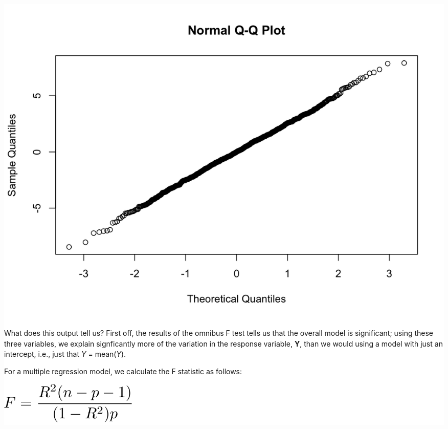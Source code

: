 ![](img/unnamed-chunk-7-3.png)

What does this output tell us? First off, the results of the omnibus F test tells us that the overall model is significant; using these three variables, we explain signficantly more of the variation in the response variable, **Y**, than we would using a model with just an intercept, i.e., just that *Y* = mean(*Y*).

For a multiple regression model, we calculate the F statistic as follows:

<img src="img/multregF.svg" width="250px"/>
